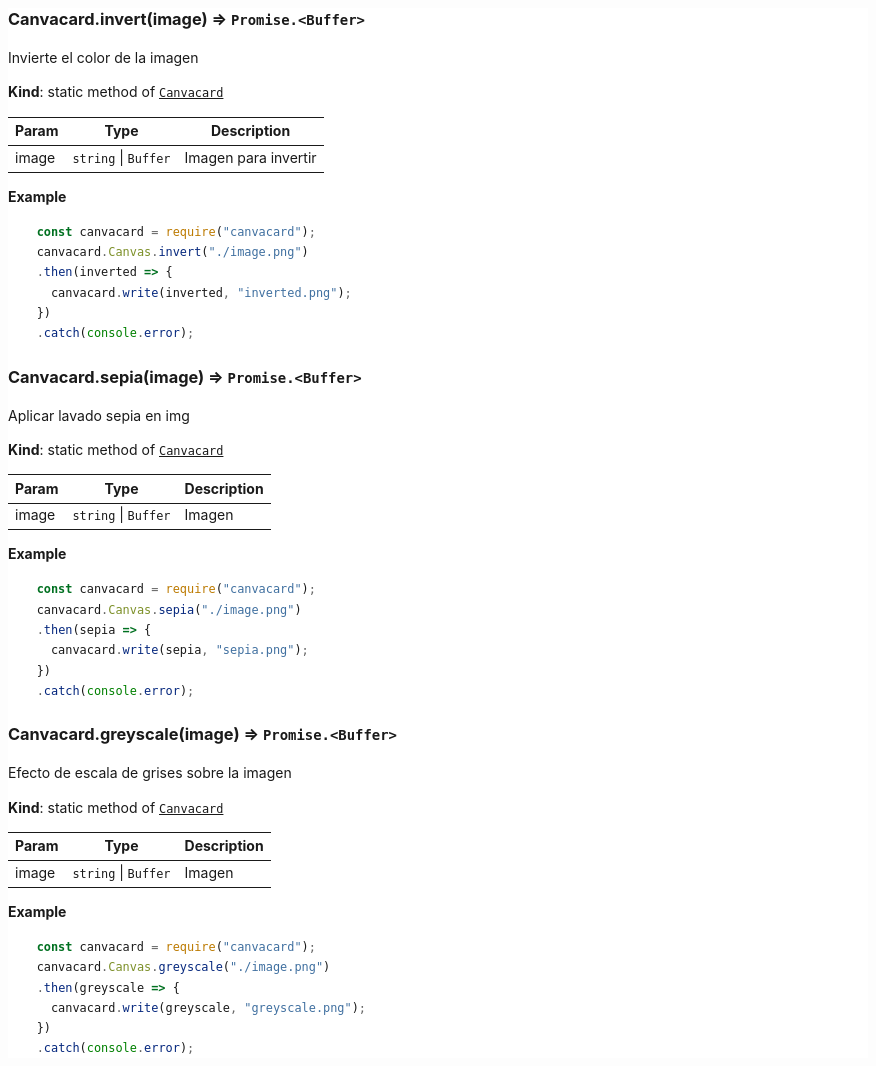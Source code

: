 ### Canvacard.invert(image) ⇒ <code>Promise.&lt;Buffer&gt;</code>
Invierte el color de la imagen

**Kind**: static method of [<code>Canvacard</code>](#Canvacard)  

| Param | Type | Description |
| --- | --- | --- |
| image | <code>string</code> \| <code>Buffer</code> | Imagen para invertir |

**Example**  
```js
    const canvacard = require("canvacard");
    canvacard.Canvas.invert("./image.png")
    .then(inverted => {
      canvacard.write(inverted, "inverted.png");
    })
    .catch(console.error);
```
<a name="Canvacard.sepia"></a>

### Canvacard.sepia(image) ⇒ <code>Promise.&lt;Buffer&gt;</code>
Aplicar lavado sepia en img

**Kind**: static method of [<code>Canvacard</code>](#Canvacard)  

| Param | Type | Description |
| --- | --- | --- |
| image | <code>string</code> \| <code>Buffer</code> | Imagen |

**Example**  
```js
    const canvacard = require("canvacard");
    canvacard.Canvas.sepia("./image.png")
    .then(sepia => {
      canvacard.write(sepia, "sepia.png");
    })
    .catch(console.error);
```
<a name="Canvacard.greyscale"></a>

### Canvacard.greyscale(image) ⇒ <code>Promise.&lt;Buffer&gt;</code>
Efecto de escala de grises sobre la imagen

**Kind**: static method of [<code>Canvacard</code>](#Canvacard)  

| Param | Type | Description |
| --- | --- | --- |
| image | <code>string</code> \| <code>Buffer</code> | Imagen |

**Example**  
```js
    const canvacard = require("canvacard");
    canvacard.Canvas.greyscale("./image.png")
    .then(greyscale => {
      canvacard.write(greyscale, "greyscale.png");
    })
    .catch(console.error);
```
<a name="Canvacard.brightness"></a>
